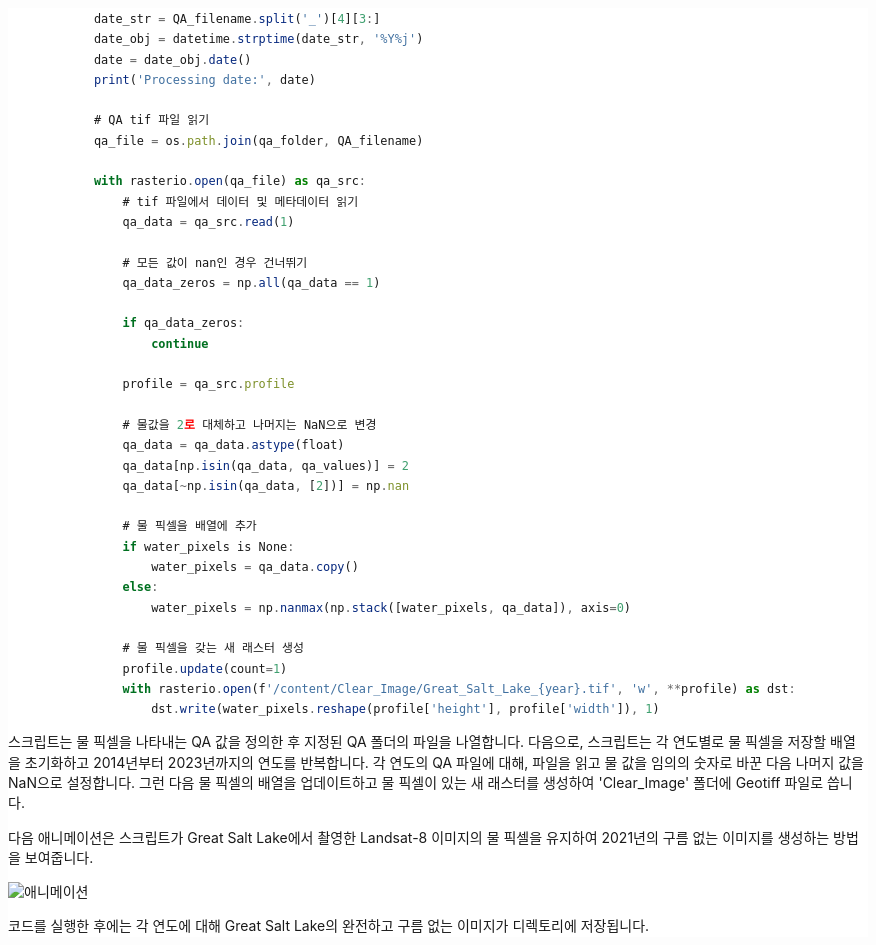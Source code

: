 ```js
            date_str = QA_filename.split('_')[4][3:]
            date_obj = datetime.strptime(date_str, '%Y%j')
            date = date_obj.date()
            print('Processing date:', date)

            # QA tif 파일 읽기
            qa_file = os.path.join(qa_folder, QA_filename)

            with rasterio.open(qa_file) as qa_src:
                # tif 파일에서 데이터 및 메타데이터 읽기
                qa_data = qa_src.read(1)

                # 모든 값이 nan인 경우 건너뛰기
                qa_data_zeros = np.all(qa_data == 1)

                if qa_data_zeros:
                    continue

                profile = qa_src.profile

                # 물값을 2로 대체하고 나머지는 NaN으로 변경
                qa_data = qa_data.astype(float)
                qa_data[np.isin(qa_data, qa_values)] = 2
                qa_data[~np.isin(qa_data, [2])] = np.nan

                # 물 픽셀을 배열에 추가
                if water_pixels is None:
                    water_pixels = qa_data.copy()
                else:
                    water_pixels = np.nanmax(np.stack([water_pixels, qa_data]), axis=0)

                # 물 픽셀을 갖는 새 래스터 생성
                profile.update(count=1)
                with rasterio.open(f'/content/Clear_Image/Great_Salt_Lake_{year}.tif', 'w', **profile) as dst:
                    dst.write(water_pixels.reshape(profile['height'], profile['width']), 1)
```

<div class="content-ad"></div>

스크립트는 물 픽셀을 나타내는 QA 값을 정의한 후 지정된 QA 폴더의 파일을 나열합니다. 다음으로, 스크립트는 각 연도별로 물 픽셀을 저장할 배열을 초기화하고 2014년부터 2023년까지의 연도를 반복합니다. 각 연도의 QA 파일에 대해, 파일을 읽고 물 값을 임의의 숫자로 바꾼 다음 나머지 값을 NaN으로 설정합니다. 그런 다음 물 픽셀의 배열을 업데이트하고 물 픽셀이 있는 새 래스터를 생성하여 'Clear_Image' 폴더에 Geotiff 파일로 씁니다.

다음 애니메이션은 스크립트가 Great Salt Lake에서 촬영한 Landsat-8 이미지의 물 픽셀을 유지하여 2021년의 구름 없는 이미지를 생성하는 방법을 보여줍니다.

![애니메이션](https://miro.medium.com/v2/resize:fit:1400/1*DM_1YNYFpMGwXhNRYHC5yA.gif)

코드를 실행한 후에는 각 연도에 대해 Great Salt Lake의 완전하고 구름 없는 이미지가 디렉토리에 저장됩니다.

<div class="content-ad"></div>

